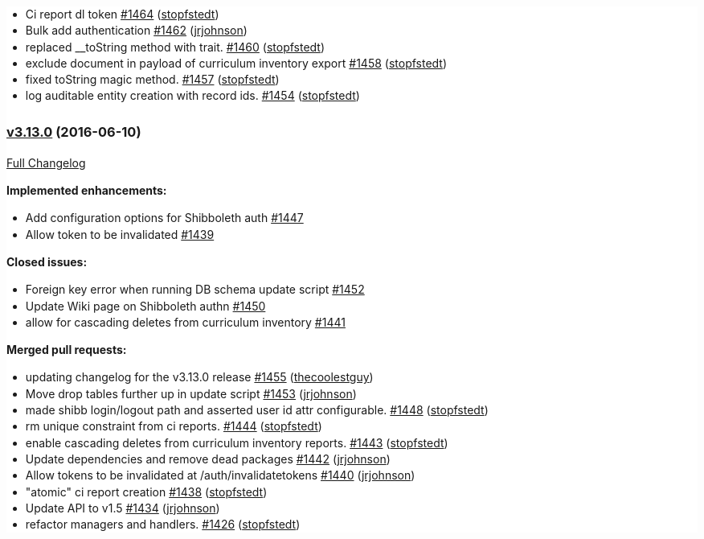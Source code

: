 - Ci report dl token [\#1464](https://github.com/ilios/ilios/pull/1464) ([stopfstedt](https://github.com/stopfstedt))
- Bulk add authentication [\#1462](https://github.com/ilios/ilios/pull/1462) ([jrjohnson](https://github.com/jrjohnson))
- replaced \_\_toString method with trait. [\#1460](https://github.com/ilios/ilios/pull/1460) ([stopfstedt](https://github.com/stopfstedt))
- exclude document in payload of curriculum inventory export [\#1458](https://github.com/ilios/ilios/pull/1458) ([stopfstedt](https://github.com/stopfstedt))
- fixed toString magic method. [\#1457](https://github.com/ilios/ilios/pull/1457) ([stopfstedt](https://github.com/stopfstedt))
- log auditable entity creation with record ids. [\#1454](https://github.com/ilios/ilios/pull/1454) ([stopfstedt](https://github.com/stopfstedt))

### [v3.13.0](https://github.com/ilios/ilios/tree/v3.13.0) (2016-06-10)

[Full Changelog](https://github.com/ilios/ilios/compare/v3.12.0...v3.13.0)

**Implemented enhancements:**

- Add configuration options for Shibboleth auth [\#1447](https://github.com/ilios/ilios/issues/1447)
- Allow token to be invalidated [\#1439](https://github.com/ilios/ilios/issues/1439)

**Closed issues:**

- Foreign key error when running DB schema update script [\#1452](https://github.com/ilios/ilios/issues/1452)
- Update Wiki page on Shibboleth authn [\#1450](https://github.com/ilios/ilios/issues/1450)
- allow for cascading deletes from curriculum inventory [\#1441](https://github.com/ilios/ilios/issues/1441)

**Merged pull requests:**

- updating changelog for the v3.13.0 release [\#1455](https://github.com/ilios/ilios/pull/1455) ([thecoolestguy](https://github.com/thecoolestguy))
- Move drop tables further up in update script [\#1453](https://github.com/ilios/ilios/pull/1453) ([jrjohnson](https://github.com/jrjohnson))
- made shibb login/logout path and asserted user id attr configurable. [\#1448](https://github.com/ilios/ilios/pull/1448) ([stopfstedt](https://github.com/stopfstedt))
- rm unique constraint from ci reports. [\#1444](https://github.com/ilios/ilios/pull/1444) ([stopfstedt](https://github.com/stopfstedt))
- enable cascading deletes from curriculum inventory reports. [\#1443](https://github.com/ilios/ilios/pull/1443) ([stopfstedt](https://github.com/stopfstedt))
- Update dependencies and remove dead packages [\#1442](https://github.com/ilios/ilios/pull/1442) ([jrjohnson](https://github.com/jrjohnson))
- Allow tokens to be invalidated at /auth/invalidatetokens [\#1440](https://github.com/ilios/ilios/pull/1440) ([jrjohnson](https://github.com/jrjohnson))
- "atomic" ci report creation [\#1438](https://github.com/ilios/ilios/pull/1438) ([stopfstedt](https://github.com/stopfstedt))
- Update API to v1.5 [\#1434](https://github.com/ilios/ilios/pull/1434) ([jrjohnson](https://github.com/jrjohnson))
- refactor managers and handlers. [\#1426](https://github.com/ilios/ilios/pull/1426) ([stopfstedt](https://github.com/stopfstedt))
